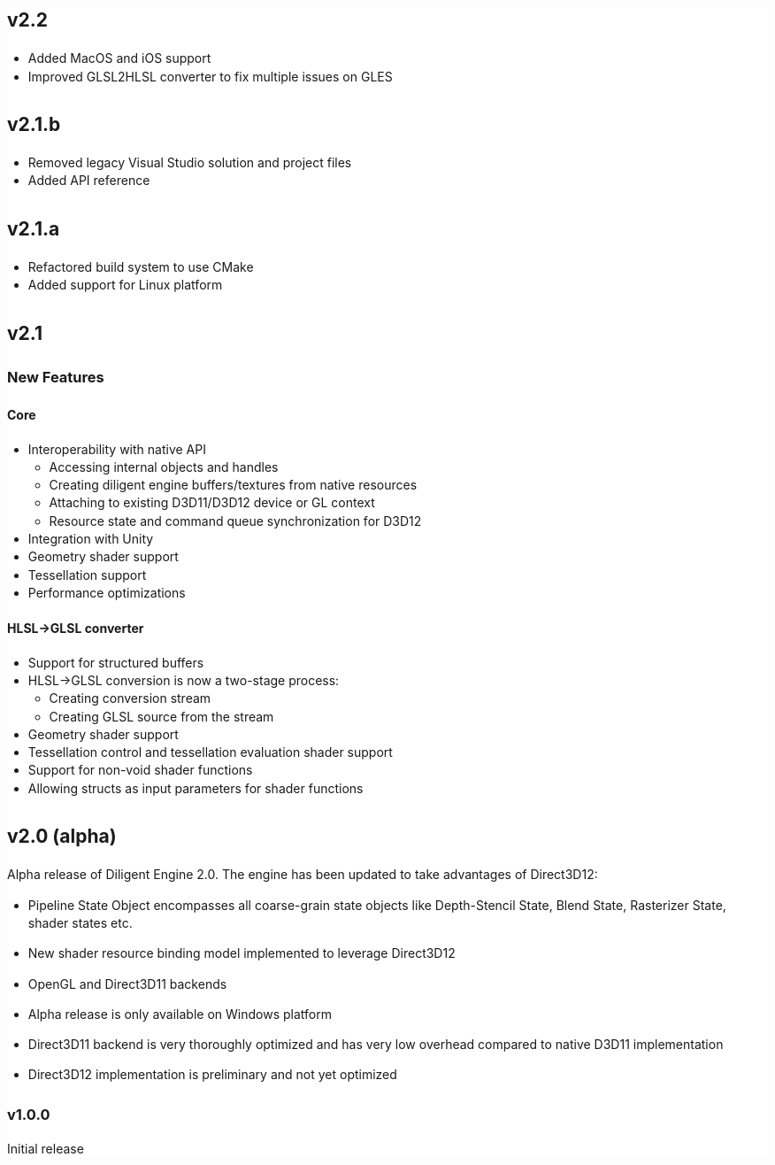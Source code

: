 ## v2.2

* Added MacOS and iOS support
* Improved GLSL2HLSL converter to fix multiple issues on GLES

## v2.1.b

* Removed legacy Visual Studio solution and project files
* Added API reference

## v2.1.a

* Refactored build system to use CMake
* Added support for Linux platform

## v2.1

### New Features

#### Core

* Interoperability with native API
  * Accessing internal objects and handles
  * Creating diligent engine buffers/textures from native resources
  * Attaching to existing D3D11/D3D12 device or GL context
  * Resource state and command queue synchronization for D3D12
* Integration with Unity
* Geometry shader support
* Tessellation support
* Performance optimizations

#### HLSL->GLSL converter
* Support for structured buffers
* HLSL->GLSL conversion is now a two-stage process:
  * Creating conversion stream
  * Creating GLSL source from the stream
* Geometry shader support
* Tessellation control and tessellation evaluation shader support
* Support for non-void shader functions
* Allowing structs as input parameters for shader functions


## v2.0 (alpha)

Alpha release of Diligent Engine 2.0. The engine has been updated to take advantages of Direct3D12:

* Pipeline State Object encompasses all coarse-grain state objects like Depth-Stencil State, Blend State, Rasterizer State, shader states etc.
* New shader resource binding model implemented to leverage Direct3D12

* OpenGL and Direct3D11 backends
* Alpha release is only available on Windows platform
* Direct3D11 backend is very thoroughly optimized and has very low overhead compared to native D3D11 implementation
* Direct3D12 implementation is preliminary and not yet optimized

### v1.0.0

Initial release
